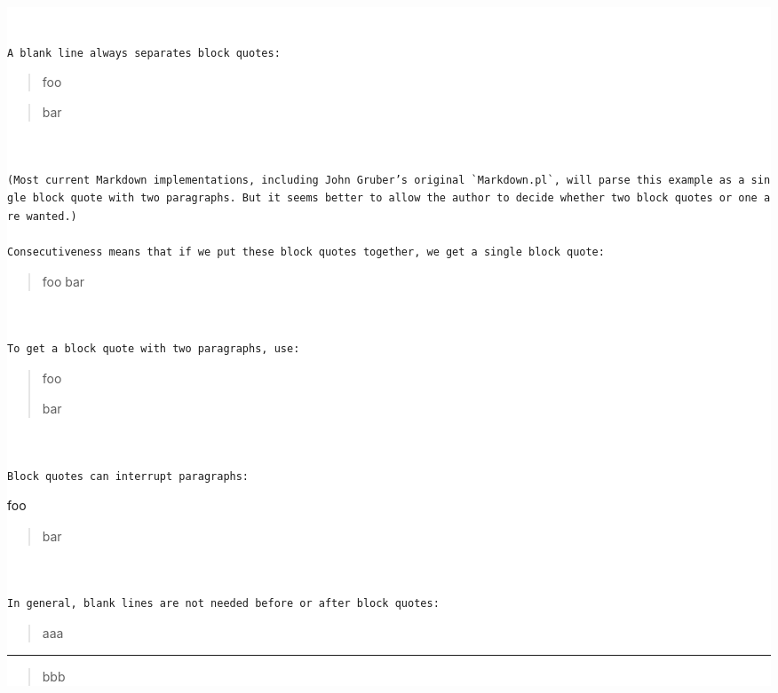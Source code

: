 ```


A blank line always separates block quotes:

```
<blockquote>
<p>foo</p>
</blockquote>
<blockquote>
<p>bar</p>
</blockquote>

```


(Most current Markdown implementations, including John Gruber’s original `Markdown.pl`, will parse this example as a single block quote with two paragraphs. But it seems better to allow the author to decide whether two block quotes or one are wanted.)

Consecutiveness means that if we put these block quotes together, we get a single block quote:

```
<blockquote>
<p>foo
bar</p>
</blockquote>

```


To get a block quote with two paragraphs, use:

```
<blockquote>
<p>foo</p>
<p>bar</p>
</blockquote>

```


Block quotes can interrupt paragraphs:

```
<p>foo</p>
<blockquote>
<p>bar</p>
</blockquote>

```


In general, blank lines are not needed before or after block quotes:

```
<blockquote>
<p>aaa</p>
</blockquote>
<hr />
<blockquote>
<p>bbb</p>
</blockquote>
